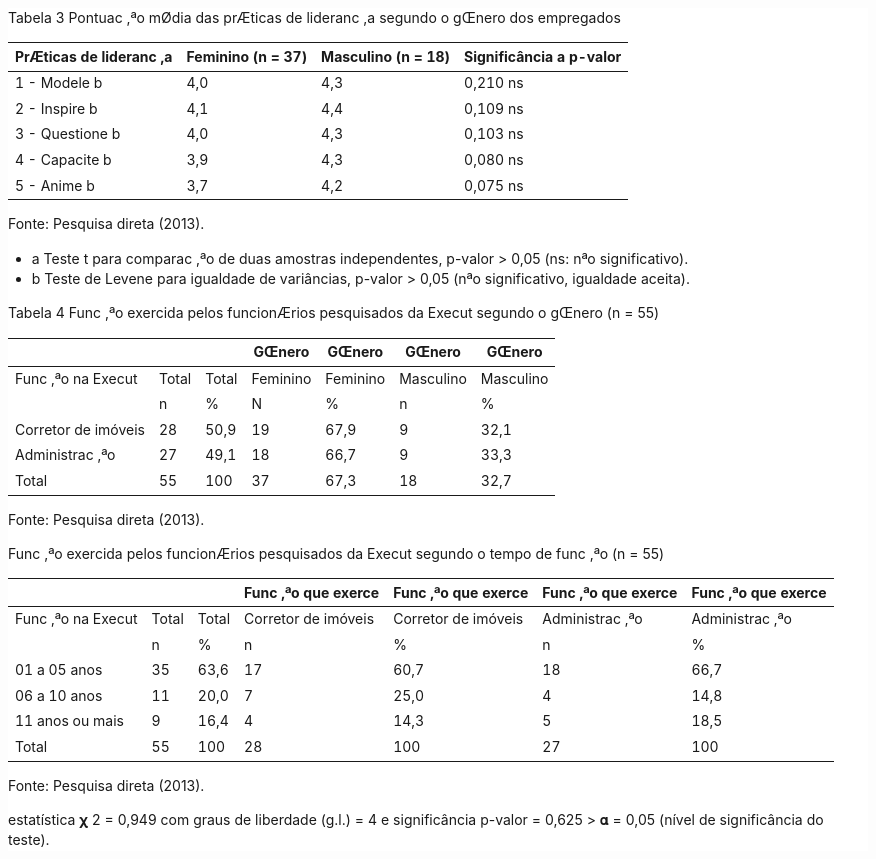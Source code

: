
Tabela 3 Pontuac ,ªo mØdia das prÆticas de lideranc ,a segundo o gŒnero dos empregados

| PrÆticas de lideranc ,a   | Feminino (n = 37)   | Masculino (n = 18)   | Significância a p-valor   |
|---------------------------|---------------------|----------------------|---------------------------|
| 1 - Modele b              | 4,0                 | 4,3                  | 0,210 ns                  |
| 2 - Inspire b             | 4,1                 | 4,4                  | 0,109 ns                  |
| 3 - Questione b           | 4,0                 | 4,3                  | 0,103 ns                  |
| 4 - Capacite b            | 3,9                 | 4,3                  | 0,080 ns                  |
| 5 - Anime b               | 3,7                 | 4,2                  | 0,075 ns                  |

Fonte: Pesquisa direta (2013).

- a Teste t para comparac ,ªo de duas amostras independentes, p-valor &gt; 0,05 (ns: nªo significativo).
- b Teste de Levene para igualdade de variâncias, p-valor &gt; 0,05 (nªo significativo, igualdade aceita).

Tabela 4 Func ,ªo exercida pelos funcionÆrios pesquisados da Execut segundo o gŒnero (n = 55)

|                     |       |       | GŒnero   | GŒnero   | GŒnero    | GŒnero    |
|---------------------|-------|-------|----------|----------|-----------|-----------|
| Func ,ªo na Execut  | Total | Total | Feminino | Feminino | Masculino | Masculino |
|                     | n     | %     | N        | %        | n         | %         |
| Corretor de imóveis | 28    | 50,9  | 19       | 67,9     | 9         | 32,1      |
| Administrac ,ªo     | 27    | 49,1  | 18       | 66,7     | 9         | 33,3      |
| Total               | 55    | 100   | 37       | 67,3     | 18        | 32,7      |

Fonte: Pesquisa direta (2013).

Func ,ªo exercida pelos funcionÆrios pesquisados da Execut segundo o tempo de func ,ªo (n = 55)

|                    |       |       | Func ,ªo que exerce   | Func ,ªo que exerce   | Func ,ªo que exerce   | Func ,ªo que exerce   |
|--------------------|-------|-------|-----------------------|-----------------------|-----------------------|-----------------------|
| Func ,ªo na Execut | Total | Total | Corretor de imóveis   | Corretor de imóveis   | Administrac ,ªo       | Administrac ,ªo       |
|                    | n     | %     | n                     | %                     | n                     | %                     |
| 01 a 05 anos       | 35    | 63,6  | 17                    | 60,7                  | 18                    | 66,7                  |
| 06 a 10 anos       | 11    | 20,0  | 7                     | 25,0                  | 4                     | 14,8                  |
| 11 anos ou mais    | 9     | 16,4  | 4                     | 14,3                  | 5                     | 18,5                  |
| Total              | 55    | 100   | 28                    | 100                   | 27                    | 100                   |

Fonte: Pesquisa direta (2013).

estatística 𝛘 2 = 0,949 com graus de liberdade (g.l.) = 4 e significância p-valor = 0,625 &gt; 𝛂 = 0,05 (nível de significância do teste).
